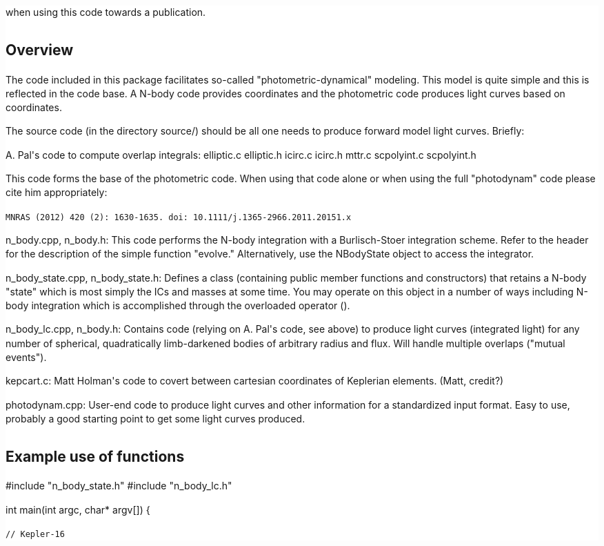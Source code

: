 when using this code towards a publication.

Overview
--------

The code included in this package facilitates so-called "photometric-dynamical" modeling.  This model is quite simple and this is reflected in the code base.  A N-body code provides coordinates and the photometric code produces light curves based on coordinates.

The source code (in the directory source/) should be all one needs to produce forward model light curves. Briefly:

A. Pal's code to compute overlap integrals:
	elliptic.c
	elliptic.h
	icirc.c
	icirc.h
	mttr.c
	scpolyint.c
	scpolyint.h

This code forms the base of the photometric code.  When using that code alone or when using the full "photodynam" code please cite him appropriately:

	MNRAS (2012) 420 (2): 1630-1635. doi: 10.1111/j.1365-2966.2011.20151.x

n_body.cpp, n_body.h:
	This code performs the N-body integration with a Burlisch-Stoer integration scheme.  Refer to the header for the description of the simple function "evolve." Alternatively, use the NBodyState object to access the integrator.

n_body_state.cpp, n_body_state.h:
	Defines a class (containing public member functions and constructors) that retains a N-body "state" which is most simply the ICs and masses at some time.  You may operate on this object in a number of ways including N-body integration which is accomplished through the overloaded operator ().

n_body_lc.cpp, n_body.h:
	Contains code (relying on A. Pal's code, see above) to produce light curves (integrated light) for any number of spherical, quadratically limb-darkened bodies of arbitrary radius and flux. Will handle multiple overlaps ("mutual events").

kepcart.c:
	Matt Holman's code to covert between cartesian coordinates of Keplerian elements. (Matt, credit?)

photodynam.cpp:
	User-end code to produce light curves and other information for a standardized input format.  Easy to use, probably a good starting point to get some light curves produced.

Example use of functions
------------------------

#include "n_body_state.h"
#include "n_body_lc.h"

int main(int argc, char* argv[]) {

	// Kepler-16
